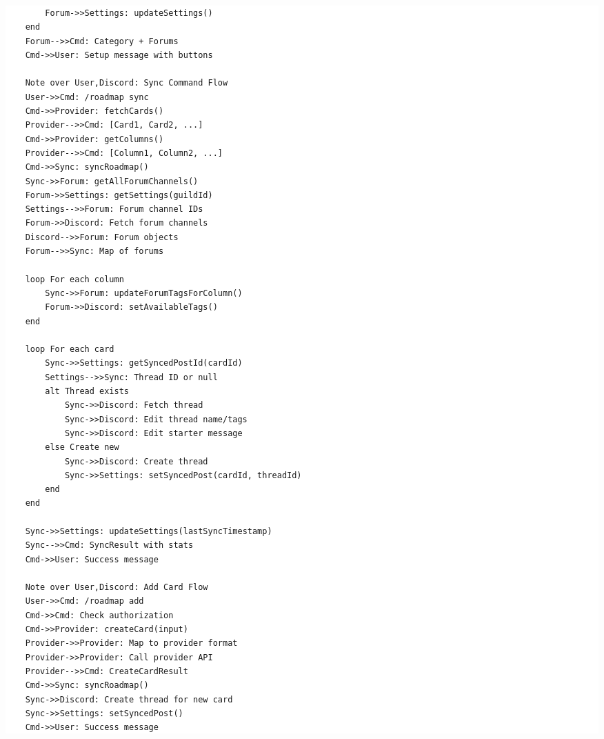 ```mermaid
        Forum->>Settings: updateSettings()
    end
    Forum-->>Cmd: Category + Forums
    Cmd->>User: Setup message with buttons

    Note over User,Discord: Sync Command Flow
    User->>Cmd: /roadmap sync
    Cmd->>Provider: fetchCards()
    Provider-->>Cmd: [Card1, Card2, ...]
    Cmd->>Provider: getColumns()
    Provider-->>Cmd: [Column1, Column2, ...]
    Cmd->>Sync: syncRoadmap()
    Sync->>Forum: getAllForumChannels()
    Forum->>Settings: getSettings(guildId)
    Settings-->>Forum: Forum channel IDs
    Forum->>Discord: Fetch forum channels
    Discord-->>Forum: Forum objects
    Forum-->>Sync: Map of forums

    loop For each column
        Sync->>Forum: updateForumTagsForColumn()
        Forum->>Discord: setAvailableTags()
    end

    loop For each card
        Sync->>Settings: getSyncedPostId(cardId)
        Settings-->>Sync: Thread ID or null
        alt Thread exists
            Sync->>Discord: Fetch thread
            Sync->>Discord: Edit thread name/tags
            Sync->>Discord: Edit starter message
        else Create new
            Sync->>Discord: Create thread
            Sync->>Settings: setSyncedPost(cardId, threadId)
        end
    end

    Sync->>Settings: updateSettings(lastSyncTimestamp)
    Sync-->>Cmd: SyncResult with stats
    Cmd->>User: Success message

    Note over User,Discord: Add Card Flow
    User->>Cmd: /roadmap add
    Cmd->>Cmd: Check authorization
    Cmd->>Provider: createCard(input)
    Provider->>Provider: Map to provider format
    Provider->>Provider: Call provider API
    Provider-->>Cmd: CreateCardResult
    Cmd->>Sync: syncRoadmap()
    Sync->>Discord: Create thread for new card
    Sync->>Settings: setSyncedPost()
    Cmd->>User: Success message
```
